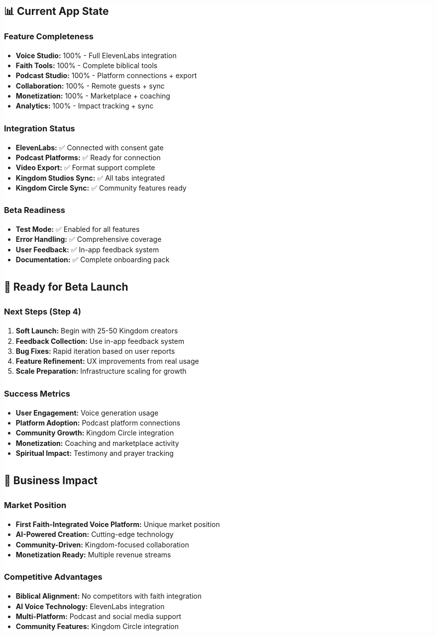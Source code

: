 ## 📊 Current App State

### Feature Completeness
- **Voice Studio:** 100% - Full ElevenLabs integration
- **Faith Tools:** 100% - Complete biblical tools
- **Podcast Studio:** 100% - Platform connections + export
- **Collaboration:** 100% - Remote guests + sync
- **Monetization:** 100% - Marketplace + coaching
- **Analytics:** 100% - Impact tracking + sync

### Integration Status
- **ElevenLabs:** ✅ Connected with consent gate
- **Podcast Platforms:** ✅ Ready for connection
- **Video Export:** ✅ Format support complete
- **Kingdom Studios Sync:** ✅ All tabs integrated
- **Kingdom Circle Sync:** ✅ Community features ready

### Beta Readiness
- **Test Mode:** ✅ Enabled for all features
- **Error Handling:** ✅ Comprehensive coverage
- **User Feedback:** ✅ In-app feedback system
- **Documentation:** ✅ Complete onboarding pack

## 🚀 Ready for Beta Launch

### Next Steps (Step 4)
1. **Soft Launch:** Begin with 25-50 Kingdom creators
2. **Feedback Collection:** Use in-app feedback system
3. **Bug Fixes:** Rapid iteration based on user reports
4. **Feature Refinement:** UX improvements from real usage
5. **Scale Preparation:** Infrastructure scaling for growth

### Success Metrics
- **User Engagement:** Voice generation usage
- **Platform Adoption:** Podcast platform connections
- **Community Growth:** Kingdom Circle integration
- **Monetization:** Coaching and marketplace activity
- **Spiritual Impact:** Testimony and prayer tracking

## 🎯 Business Impact

### Market Position
- **First Faith-Integrated Voice Platform:** Unique market position
- **AI-Powered Creation:** Cutting-edge technology
- **Community-Driven:** Kingdom-focused collaboration
- **Monetization Ready:** Multiple revenue streams

### Competitive Advantages
- **Biblical Alignment:** No competitors with faith integration
- **AI Voice Technology:** ElevenLabs integration
- **Multi-Platform:** Podcast and social media support
- **Community Features:** Kingdom Circle integration
